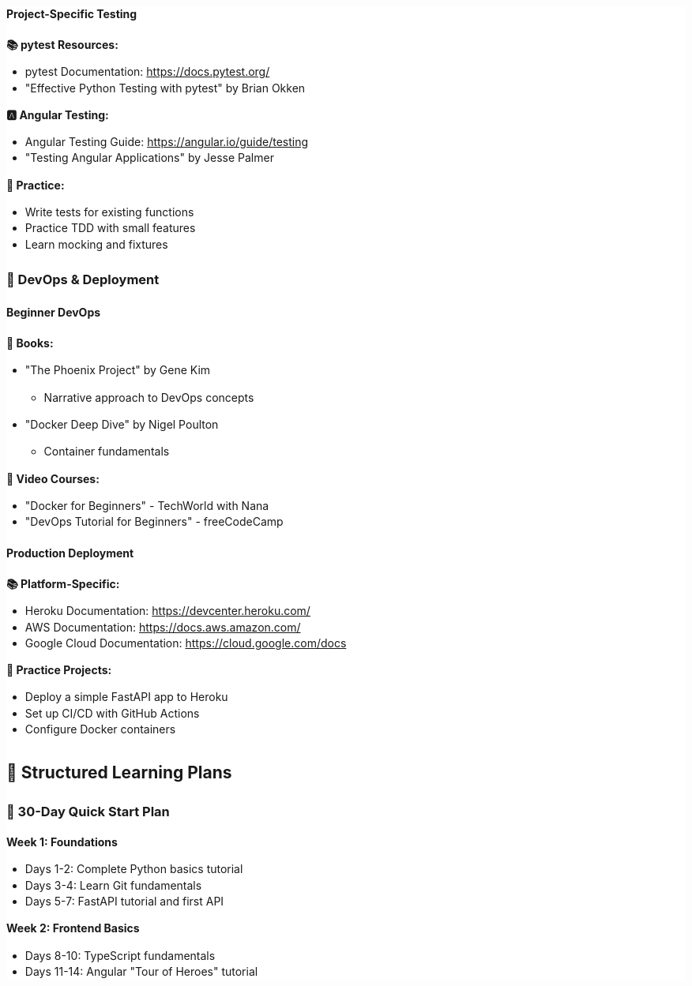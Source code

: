 #### Project-Specific Testing

**📚 pytest Resources:**
- pytest Documentation: https://docs.pytest.org/
- "Effective Python Testing with pytest" by Brian Okken

**🅰️ Angular Testing:**
- Angular Testing Guide: https://angular.io/guide/testing
- "Testing Angular Applications" by Jesse Palmer

**🔗 Practice:**
- Write tests for existing functions
- Practice TDD with small features
- Learn mocking and fixtures

### 🚀 DevOps & Deployment

#### Beginner DevOps

**📖 Books:**
- "The Phoenix Project" by Gene Kim
  - Narrative approach to DevOps concepts

- "Docker Deep Dive" by Nigel Poulton
  - Container fundamentals

**🎥 Video Courses:**
- "Docker for Beginners" - TechWorld with Nana
- "DevOps Tutorial for Beginners" - freeCodeCamp

#### Production Deployment

**📚 Platform-Specific:**
- Heroku Documentation: https://devcenter.heroku.com/
- AWS Documentation: https://docs.aws.amazon.com/
- Google Cloud Documentation: https://cloud.google.com/docs

**🔗 Practice Projects:**
- Deploy a simple FastAPI app to Heroku
- Set up CI/CD with GitHub Actions
- Configure Docker containers

## 📅 Structured Learning Plans

### 🎯 30-Day Quick Start Plan

**Week 1: Foundations**
- Days 1-2: Complete Python basics tutorial
- Days 3-4: Learn Git fundamentals  
- Days 5-7: FastAPI tutorial and first API

**Week 2: Frontend Basics**
- Days 8-10: TypeScript fundamentals
- Days 11-14: Angular "Tour of Heroes" tutorial
